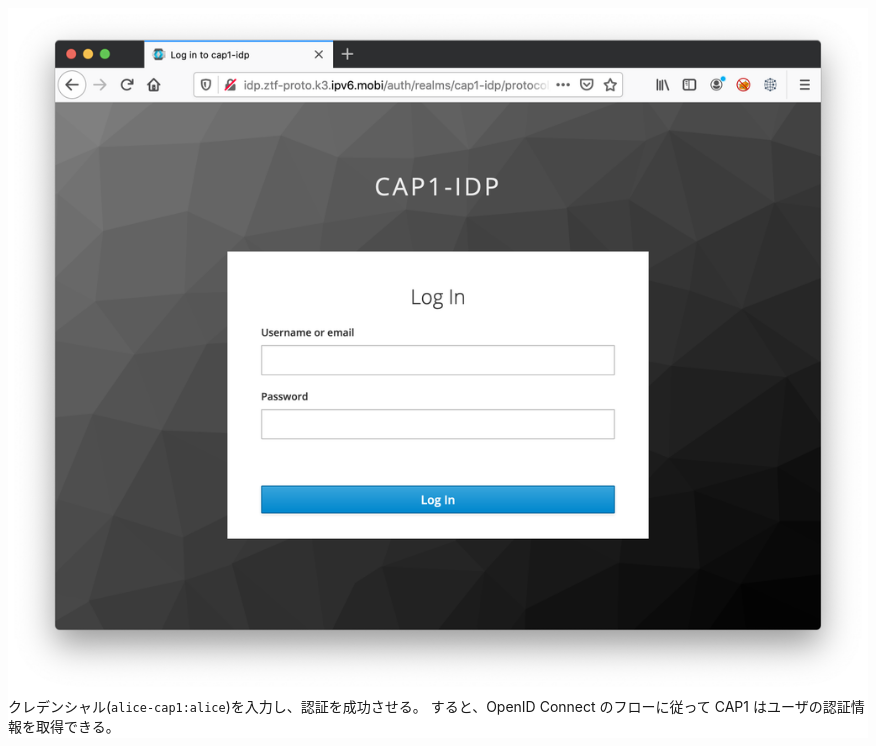 ![CAP1-IdP のログイン画面](assets/cap1_initial_access.png)
クレデンシャル(`alice-cap1:alice`)を入力し、認証を成功させる。
すると、OpenID Connect のフローに従って CAP1 はユーザの認証情報を取得できる。
